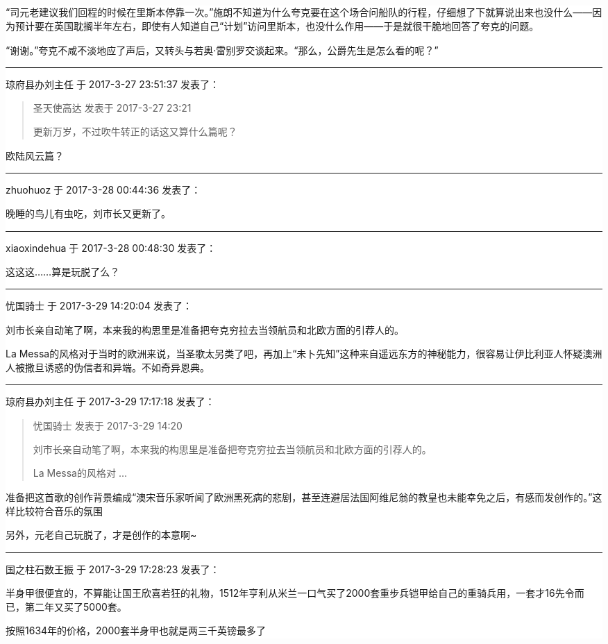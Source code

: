 

“司元老建议我们回程的时候在里斯本停靠一次。”施朗不知道为什么夸克要在这个场合问船队的行程，仔细想了下就算说出来也没什么——因为预计要在英国耽搁半年左右，即使有人知道自己“计划”访问里斯本，也没什么作用——于是就很干脆地回答了夸克的问题。



“谢谢。”夸克不咸不淡地应了声后，又转头与若奥·雷别罗交谈起来。“那么，公爵先生是怎么看的呢？”

---------

琼府县办刘主任 于 2017-3-27 23:51:37 发表了：

> 圣天使高达 发表于 2017-3-27 23:21
> 
> 更新万岁，不过吹牛转正的话这又算什么篇呢？



欧陆风云篇？

---------

zhuohuoz 于 2017-3-28 00:44:36 发表了：

晚睡的鸟儿有虫吃，刘市长又更新了。

---------

xiaoxindehua 于 2017-3-28 00:48:30 发表了：

这这这……算是玩脱了么？

---------

忧国骑士 于 2017-3-29 14:20:04 发表了：

刘市长亲自动笔了啊，本来我的构思里是准备把夸克穷拉去当领航员和北欧方面的引荐人的。

La Messa的风格对于当时的欧洲来说，当圣歌太另类了吧，再加上“未卜先知”这种来自遥远东方的神秘能力，很容易让伊比利亚人怀疑澳洲人被撒旦诱惑的伪信者和异端。不如奇异恩典。

---------

琼府县办刘主任 于 2017-3-29 17:17:18 发表了：

> 忧国骑士 发表于 2017-3-29 14:20
> 
> 刘市长亲自动笔了啊，本来我的构思里是准备把夸克穷拉去当领航员和北欧方面的引荐人的。
> 
> La Messa的风格对 ...



准备把这首歌的创作背景编成“澳宋音乐家听闻了欧洲黑死病的悲剧，甚至连避居法国阿维尼翁的教皇也未能幸免之后，有感而发创作的。”这样比较符合音乐的氛围

另外，元老自己玩脱了，才是创作的本意啊~

---------

国之柱石数王振 于 2017-3-29 17:28:23 发表了：

半身甲很便宜的，不算能让国王欣喜若狂的礼物，1512年亨利从米兰一口气买了2000套重步兵铠甲给自己的重骑兵用，一套才16先令而已，第二年又买了5000套。

按照1634年的价格，2000套半身甲也就是两三千英镑最多了
